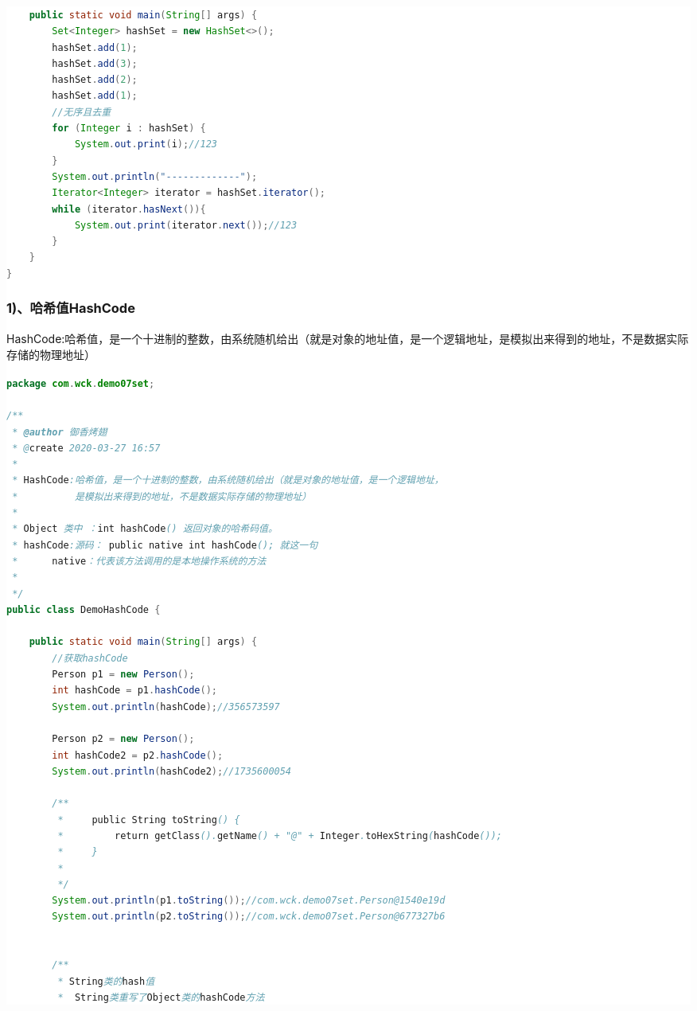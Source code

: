 ```java
    public static void main(String[] args) {
        Set<Integer> hashSet = new HashSet<>();
        hashSet.add(1);
        hashSet.add(3);
        hashSet.add(2);
        hashSet.add(1);
        //无序且去重
        for (Integer i : hashSet) {
            System.out.print(i);//123
        }
        System.out.println("-------------");
        Iterator<Integer> iterator = hashSet.iterator();
        while (iterator.hasNext()){
            System.out.print(iterator.next());//123
        }
    }
}

```

### 1)、哈希值HashCode

HashCode:哈希值，是一个十进制的整数，由系统随机给出（就是对象的地址值，是一个逻辑地址，是模拟出来得到的地址，不是数据实际存储的物理地址）

```java
package com.wck.demo07set;

/**
 * @author 御香烤翅
 * @create 2020-03-27 16:57
 *
 * HashCode:哈希值，是一个十进制的整数，由系统随机给出（就是对象的地址值，是一个逻辑地址，
 *          是模拟出来得到的地址，不是数据实际存储的物理地址）
 *
 * Object 类中 ：int hashCode() 返回对象的哈希码值。
 * hashCode:源码： public native int hashCode(); 就这一句
 *      native：代表该方法调用的是本地操作系统的方法
 *
 */
public class DemoHashCode {

    public static void main(String[] args) {
        //获取hashCode
        Person p1 = new Person();
        int hashCode = p1.hashCode();
        System.out.println(hashCode);//356573597

        Person p2 = new Person();
        int hashCode2 = p2.hashCode();
        System.out.println(hashCode2);//1735600054

        /**
         *     public String toString() {
         *         return getClass().getName() + "@" + Integer.toHexString(hashCode());
         *     }
         *
         */
        System.out.println(p1.toString());//com.wck.demo07set.Person@1540e19d
        System.out.println(p2.toString());//com.wck.demo07set.Person@677327b6


        /**
         * String类的hash值
         *  String类重写了Object类的hashCode方法
```